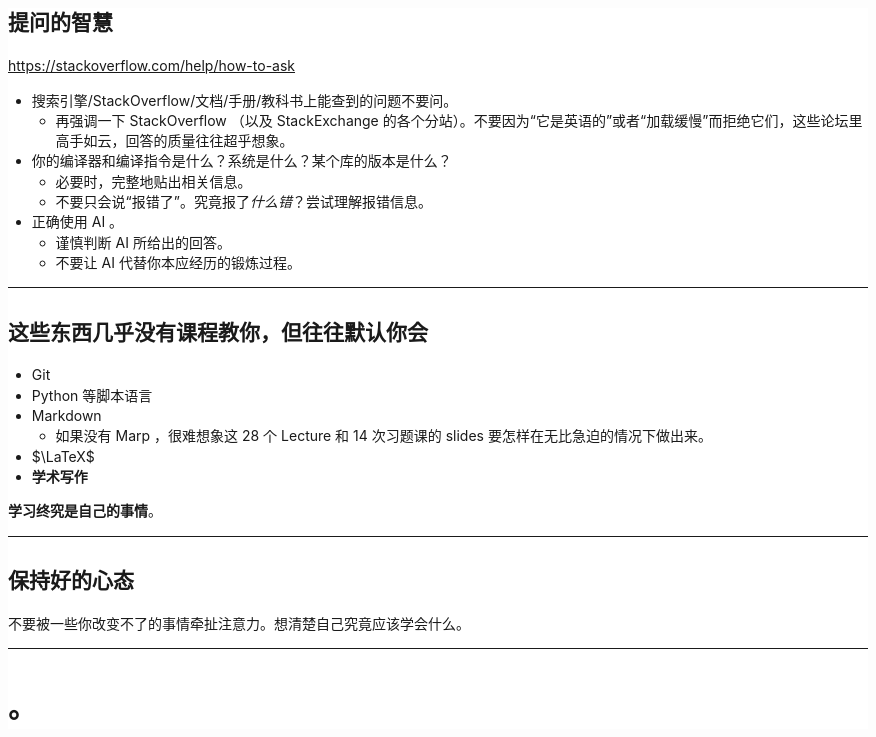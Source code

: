 
## 提问的智慧

https://stackoverflow.com/help/how-to-ask

- 搜索引擎/StackOverflow/文档/手册/教科书上能查到的问题不要问。
  - 再强调一下 StackOverflow （以及 StackExchange 的各个分站）。不要因为“它是英语的”或者“加载缓慢”而拒绝它们，这些论坛里高手如云，回答的质量往往超乎想象。
- 你的编译器和编译指令是什么？系统是什么？某个库的版本是什么？
  - 必要时，完整地贴出相关信息。
  - 不要只会说“报错了”。究竟报了*什么错*？尝试理解报错信息。
- 正确使用 AI 。
  - 谨慎判断 AI 所给出的回答。
  - 不要让 AI 代替你本应经历的锻炼过程。

---

## 这些东西几乎没有课程教你，但往往默认你会

- Git
- Python 等脚本语言
- Markdown
  - 如果没有 Marp ，很难想象这 28 个 Lecture 和 14 次习题课的 slides 要怎样在无比急迫的情况下做出来。
- $\LaTeX$
- **学术写作**

**学习终究是自己的事情**。

---

## 保持好的心态

不要被一些你改变不了的事情牵扯注意力。想清楚自己究竟应该学会什么。

---

# 。
